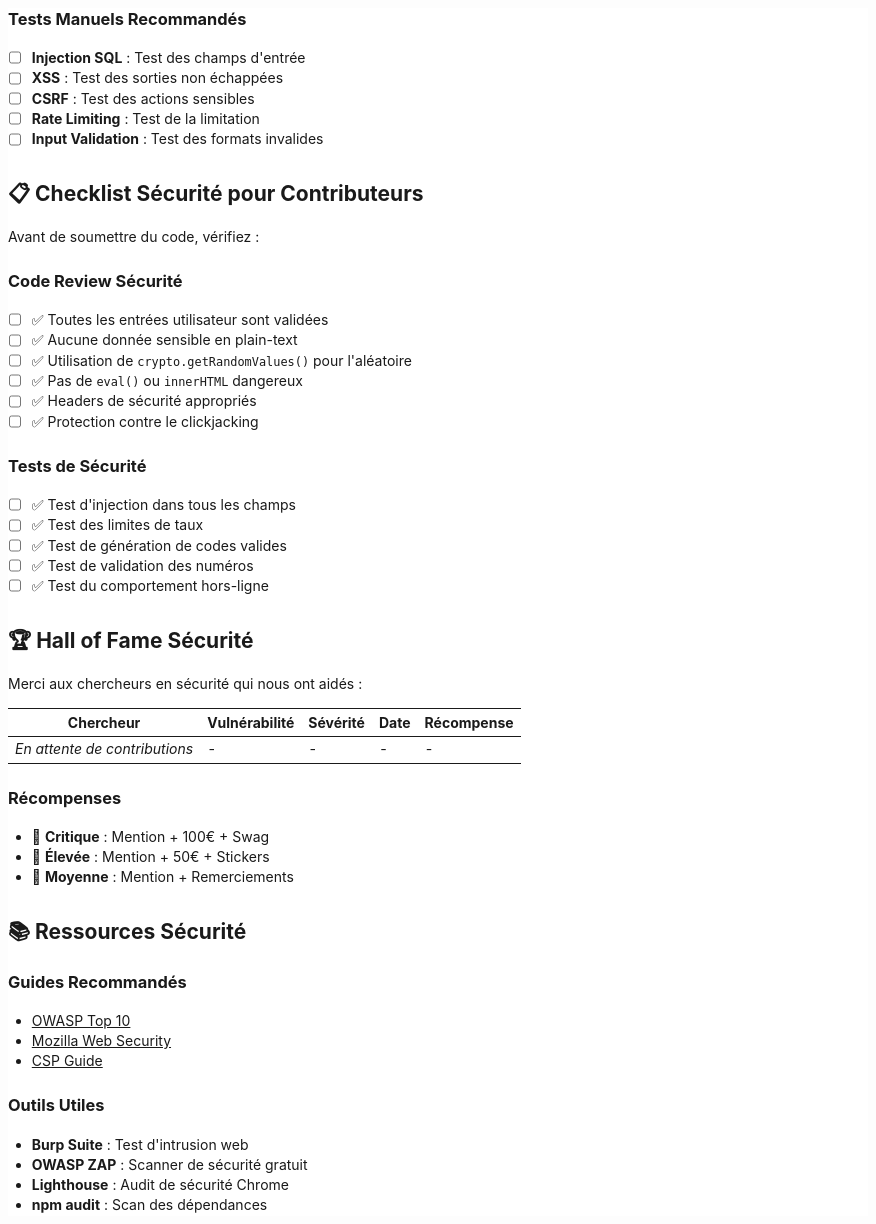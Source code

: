 ### Tests Manuels Recommandés
- [ ] **Injection SQL** : Test des champs d'entrée
- [ ] **XSS** : Test des sorties non échappées  
- [ ] **CSRF** : Test des actions sensibles
- [ ] **Rate Limiting** : Test de la limitation
- [ ] **Input Validation** : Test des formats invalides

## 📋 Checklist Sécurité pour Contributeurs

Avant de soumettre du code, vérifiez :

### Code Review Sécurité
- [ ] ✅ Toutes les entrées utilisateur sont validées
- [ ] ✅ Aucune donnée sensible en plain-text
- [ ] ✅ Utilisation de `crypto.getRandomValues()` pour l'aléatoire
- [ ] ✅ Pas de `eval()` ou `innerHTML` dangereux
- [ ] ✅ Headers de sécurité appropriés
- [ ] ✅ Protection contre le clickjacking

### Tests de Sécurité
- [ ] ✅ Test d'injection dans tous les champs
- [ ] ✅ Test des limites de taux
- [ ] ✅ Test de génération de codes valides
- [ ] ✅ Test de validation des numéros
- [ ] ✅ Test du comportement hors-ligne

## 🏆 Hall of Fame Sécurité

Merci aux chercheurs en sécurité qui nous ont aidés :

| Chercheur | Vulnérabilité | Sévérité | Date | Récompense |
|-----------|---------------|----------|------|------------|
| *En attente de contributions* | - | - | - | - |

### Récompenses
- 🥇 **Critique** : Mention + 100€ + Swag
- 🥈 **Élevée** : Mention + 50€ + Stickers  
- 🥉 **Moyenne** : Mention + Remerciements

## 📚 Ressources Sécurité

### Guides Recommandés
- [OWASP Top 10](https://owasp.org/www-project-top-ten/)
- [Mozilla Web Security](https://infosec.mozilla.org/guidelines/web_security)
- [CSP Guide](https://developer.mozilla.org/en-US/docs/Web/HTTP/CSP)

### Outils Utiles
- **Burp Suite** : Test d'intrusion web
- **OWASP ZAP** : Scanner de sécurité gratuit  
- **Lighthouse** : Audit de sécurité Chrome
- **npm audit** : Scan des dépendances
